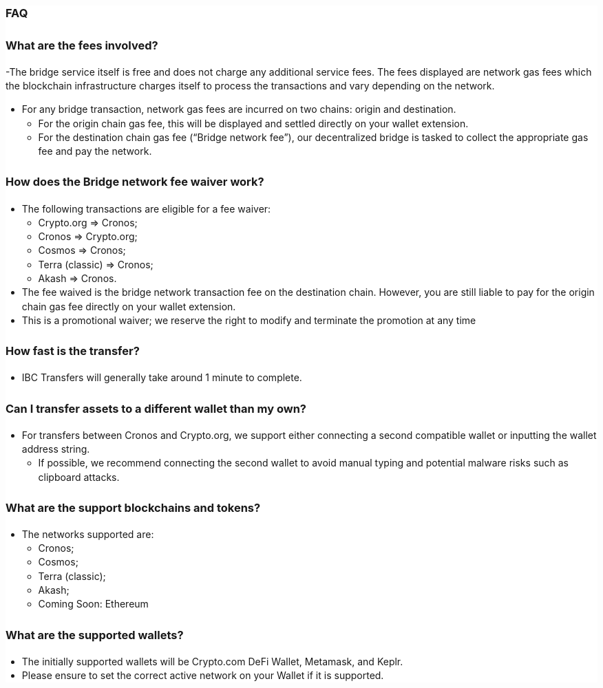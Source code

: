 ### FAQ

### What are the fees involved?

\-The bridge service itself is free and does not charge any additional service fees. The fees displayed are network gas fees which the blockchain infrastructure charges itself to process the transactions and vary depending on the network.

* For any bridge transaction, network gas fees are incurred on two chains: origin and destination.
  * For the origin chain gas fee, this will be displayed and settled directly on your wallet extension.
  * For the destination chain gas fee (“Bridge network fee”), our decentralized bridge is tasked to collect the appropriate gas fee and pay the network.

### How does the Bridge network fee waiver work?

* The following transactions are eligible for a fee waiver:
  * Crypto.org => Cronos;
  * Cronos => Crypto.org;
  * Cosmos => Cronos;
  * Terra (classic) => Cronos;
  * Akash => Cronos.
* The fee waived is the bridge network transaction fee on the destination chain. However, you are still liable to pay for the origin chain gas fee directly on your wallet extension.
* This is a promotional waiver; we reserve the right to modify and terminate the promotion at any time

### How fast is the transfer?

* IBC Transfers will generally take around 1 minute to complete.

### Can I transfer assets to a different wallet than my own?

* For transfers between Cronos and Crypto.org, we support either connecting a second compatible wallet or inputting the wallet address string.
  * If possible, we recommend connecting the second wallet to avoid manual typing and potential malware risks such as clipboard attacks.

### What are the support blockchains and tokens?

* The networks supported are:
  * Cronos;
  * Cosmos;
  * Terra (classic);
  * Akash;
  * Coming Soon: Ethereum

### What are the supported wallets?

* The initially supported wallets will be Crypto.com DeFi Wallet, Metamask, and Keplr.
* Please ensure to set the correct active network on your Wallet if it is supported.
